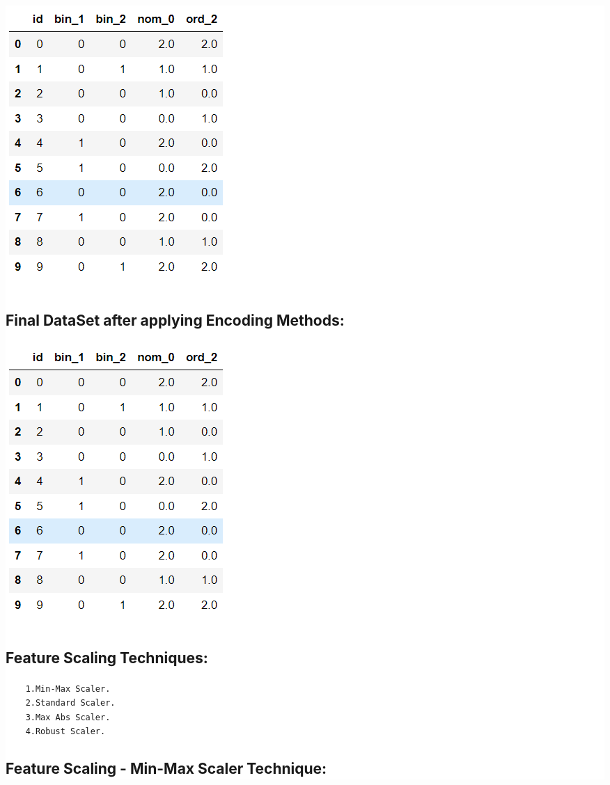 ![output](./Encoding/d11.png)
## Final DataSet after applying Encoding Methods:
![output](./Encoding/d11.png)
## Feature Scaling Techniques:
~~~
    1.Min-Max Scaler.
    2.Standard Scaler.
    3.Max Abs Scaler.
    4.Robust Scaler.
~~~
## Feature Scaling - Min-Max Scaler Technique: